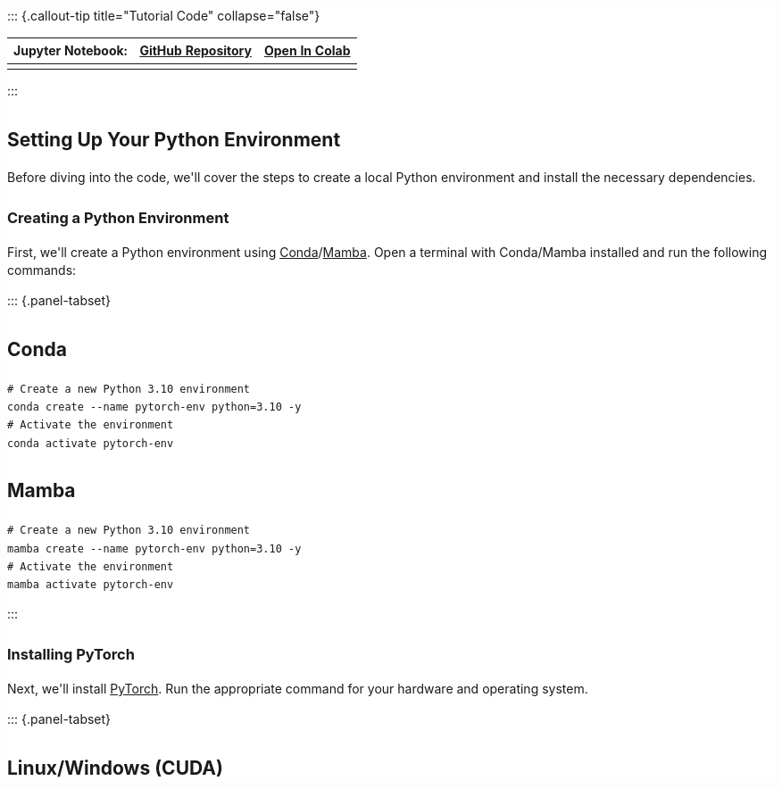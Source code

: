 ::: {.callout-tip title="Tutorial Code" collapse="false"}

| Jupyter Notebook: | [GitHub Repository](https://github.com/cj-mills/torchvision-annotation-tutorials/blob/main/notebooks/labelme/torchvision-labelme-keypoint-annotations.ipynb) | [Open In Colab](https://colab.research.google.com/github/cj-mills/torchvision-annotation-tutorials/blob/main/notebooks/labelme/torchvision-labelme-keypoint-annotations.ipynb) |
| ----------------- | ------------------------------------------------------------ | ------------------------------------------------------------ |
|                   |                                                              |                                                              |



:::



## Setting Up Your Python Environment

Before diving into the code, we'll cover the steps to create a local Python environment and install the necessary dependencies.



### Creating a Python Environment

First, we'll create a Python environment using [Conda](https://docs.conda.io/en/latest/)/[Mamba](https://mamba.readthedocs.io/en/latest/). Open a terminal with Conda/Mamba installed and run the following commands:



::: {.panel-tabset}
## Conda

``` {.bash}
# Create a new Python 3.10 environment
conda create --name pytorch-env python=3.10 -y
# Activate the environment
conda activate pytorch-env
```

## Mamba

``` {.bash}
# Create a new Python 3.10 environment
mamba create --name pytorch-env python=3.10 -y
# Activate the environment
mamba activate pytorch-env
```

:::





### Installing PyTorch

Next, we'll install [PyTorch](https://pytorch.org/). Run the appropriate command for your hardware and operating system.

::: {.panel-tabset}
## Linux/Windows (CUDA)
